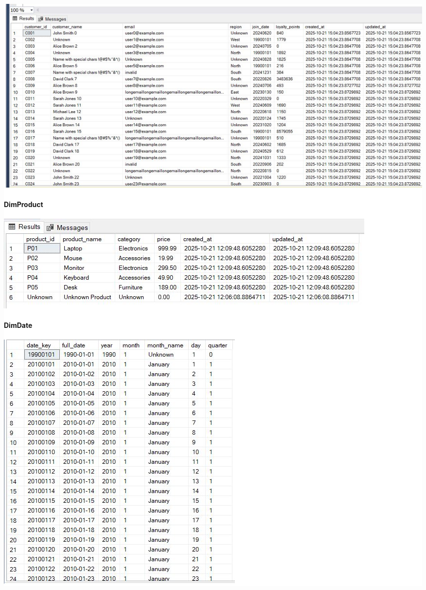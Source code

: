 ![DimCustomer](Screenshots/DimCustomr_table_view.JPG)

#### DimProduct
![DimProduct](Screenshots/DimProduct_table_view.JPG)

#### DimDate
![DimDate](Screenshots/DimDate_table_view.JPG)
